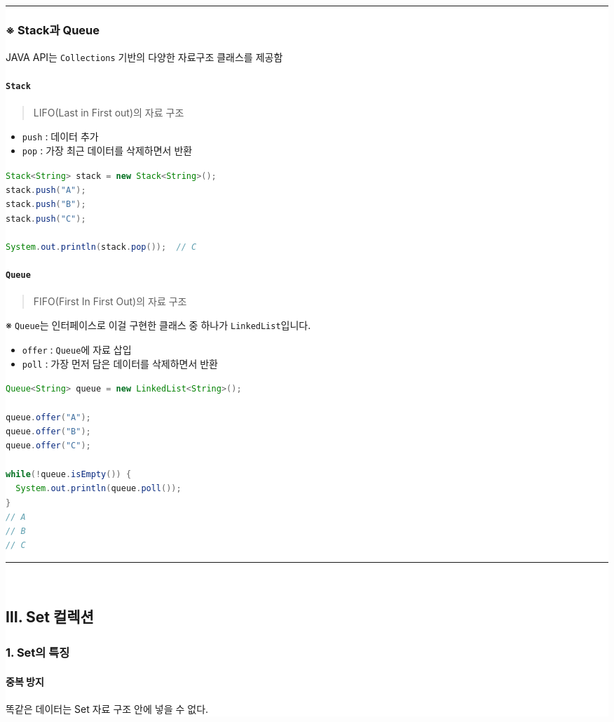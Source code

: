 <hr>

### ※ Stack과 Queue

JAVA API는 `Collections` 기반의 다양한 자료구조 클래스를 제공함 

#### `Stack`

> LIFO(Last in First out)의 자료 구조

- `push` : 데이터 추가
- `pop` : 가장 최근 데이터를 삭제하면서 반환

```java
Stack<String> stack = new Stack<String>();
stack.push("A");
stack.push("B");
stack.push("C");

System.out.println(stack.pop());  // C
```

#### `Queue`

> FIFO(First In First Out)의 자료 구조

※ `Queue`는 인터페이스로 이걸 구현한 클래스 중 하나가 `LinkedList`입니다.

- `offer` : `Queue`에 자료 삽입
- `poll` : 가장 먼저 담은 데이터를 삭제하면서 반환

```java
Queue<String> queue = new LinkedList<String>();

queue.offer("A");
queue.offer("B");
queue.offer("C");

while(!queue.isEmpty()) {
  System.out.println(queue.poll());
}
// A
// B
// C
```

<hr><br>

## Ⅲ. Set 컬렉션

### 1. Set의 특징

#### 중복 방지

똑같은 데이터는 Set 자료 구조 안에 넣을 수 없다.

